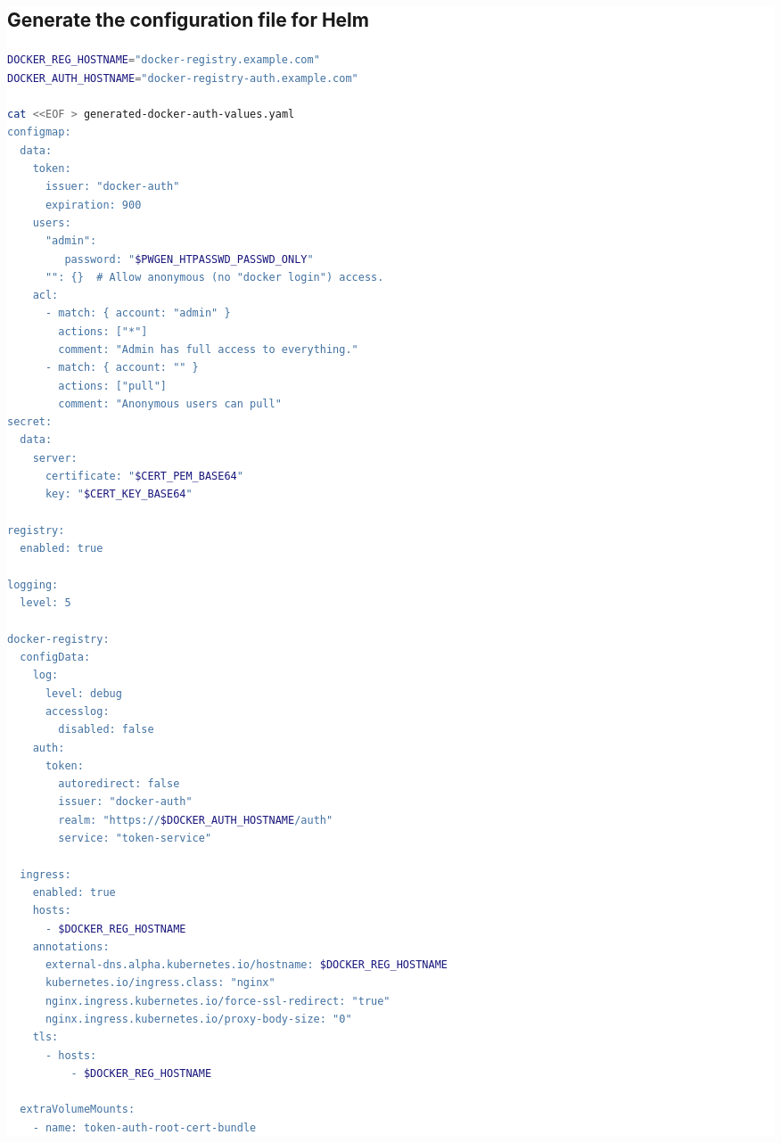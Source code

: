 ## Generate the configuration file for Helm

```bash
DOCKER_REG_HOSTNAME="docker-registry.example.com"
DOCKER_AUTH_HOSTNAME="docker-registry-auth.example.com"

cat <<EOF > generated-docker-auth-values.yaml
configmap:
  data:
    token:
      issuer: "docker-auth"
      expiration: 900
    users:
      "admin":
         password: "$PWGEN_HTPASSWD_PASSWD_ONLY"
      "": {}  # Allow anonymous (no "docker login") access.
    acl: 
      - match: { account: "admin" }
        actions: ["*"]
        comment: "Admin has full access to everything."
      - match: { account: "" }
        actions: ["pull"]
        comment: "Anonymous users can pull"
secret:
  data:
    server:
      certificate: "$CERT_PEM_BASE64"
      key: "$CERT_KEY_BASE64"

registry:
  enabled: true

logging:
  level: 5

docker-registry:
  configData:
    log:
      level: debug
      accesslog:
        disabled: false
    auth:
      token:
        autoredirect: false
        issuer: "docker-auth"
        realm: "https://$DOCKER_AUTH_HOSTNAME/auth"
        service: "token-service"

  ingress:
    enabled: true
    hosts:
      - $DOCKER_REG_HOSTNAME
    annotations:
      external-dns.alpha.kubernetes.io/hostname: $DOCKER_REG_HOSTNAME
      kubernetes.io/ingress.class: "nginx"
      nginx.ingress.kubernetes.io/force-ssl-redirect: "true"
      nginx.ingress.kubernetes.io/proxy-body-size: "0"
    tls:
      - hosts:
          - $DOCKER_REG_HOSTNAME

  extraVolumeMounts:
    - name: token-auth-root-cert-bundle
```